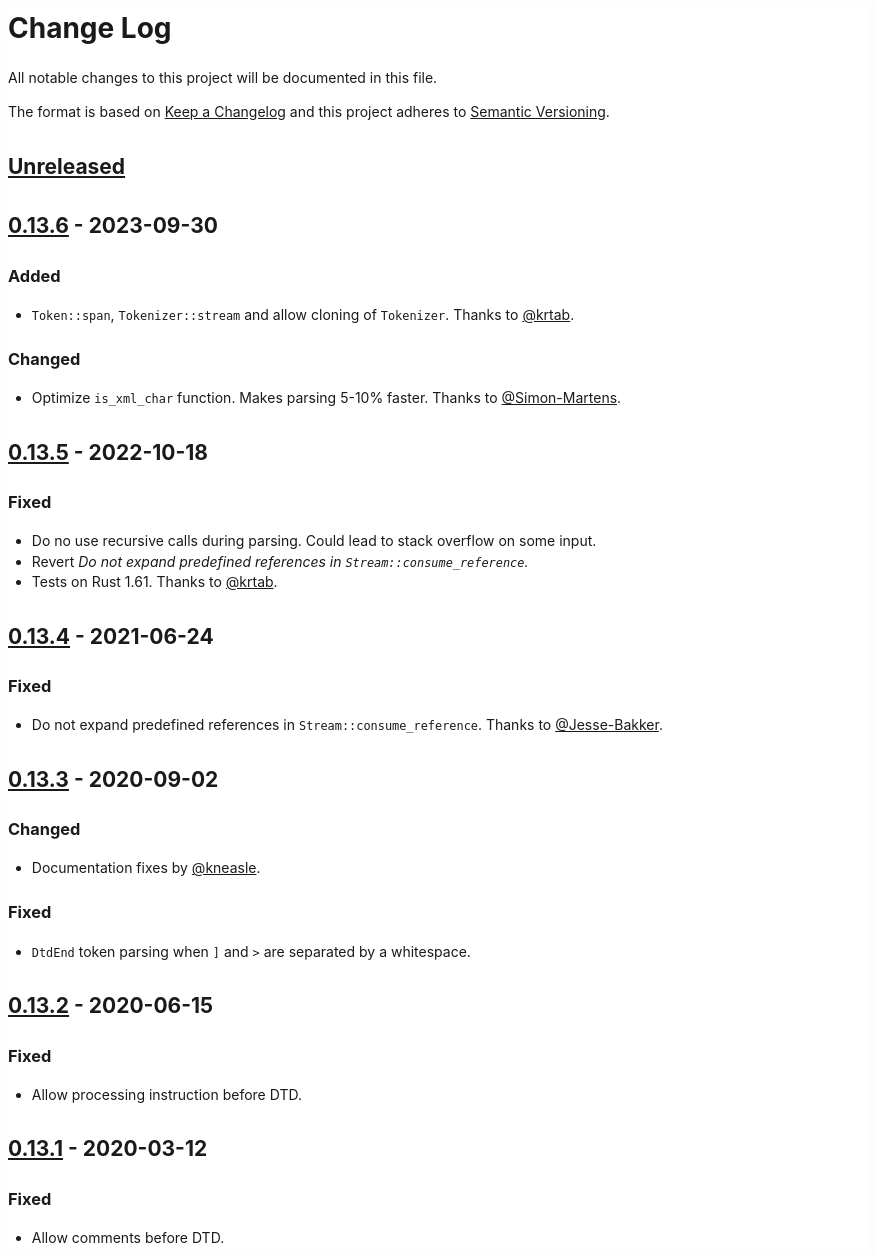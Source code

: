 # Change Log
All notable changes to this project will be documented in this file.

The format is based on [Keep a Changelog](http://keepachangelog.com/)
and this project adheres to [Semantic Versioning](http://semver.org/).

## [Unreleased]

## [0.13.6] - 2023-09-30
### Added
- `Token::span`, `Tokenizer::stream` and allow cloning of `Tokenizer`.
  Thanks to [@krtab](https://github.com/krtab).

### Changed
- Optimize `is_xml_char` function. Makes parsing 5-10% faster.
  Thanks to [@Simon-Martens](https://github.com/Simon-Martens).

## [0.13.5] - 2022-10-18
### Fixed
- Do no use recursive calls during parsing. Could lead to stack overflow on some input.
- Revert _Do not expand predefined references in `Stream::consume_reference`._
- Tests on Rust 1.61. Thanks to [@krtab](https://github.com/krtab).

## [0.13.4] - 2021-06-24
### Fixed
- Do not expand predefined references in `Stream::consume_reference`.
  Thanks to [@Jesse-Bakker](https://github.com/Jesse-Bakker).

## [0.13.3] - 2020-09-02
### Changed
- Documentation fixes by [@kneasle](https://github.com/kneasle).

### Fixed
- `DtdEnd` token parsing when `]` and `>` are separated by a whitespace.

## [0.13.2] - 2020-06-15
### Fixed
- Allow processing instruction before DTD.

## [0.13.1] - 2020-03-12
### Fixed
- Allow comments before DTD.


[Unreleased]: https://github.com/RazrFalcon/xmlparser/compare/v0.13.6...HEAD
[0.13.6]: https://github.com/RazrFalcon/xmlparser/compare/v0.13.5...v0.13.6
[0.13.5]: https://github.com/RazrFalcon/xmlparser/compare/v0.13.4...v0.13.5
[0.13.4]: https://github.com/RazrFalcon/xmlparser/compare/v0.13.3...v0.13.4
[0.13.3]: https://github.com/RazrFalcon/xmlparser/compare/v0.13.2...v0.13.3
[0.13.2]: https://github.com/RazrFalcon/xmlparser/compare/v0.13.1...v0.13.2
[0.13.1]: https://github.com/RazrFalcon/xmlparser/compare/v0.13.0...v0.13.1
[0.13.0]: https://github.com/RazrFalcon/xmlparser/compare/v0.12.0...v0.13.0
[0.12.0]: https://github.com/RazrFalcon/xmlparser/compare/v0.11.0...v0.12.0
[0.11.0]: https://github.com/RazrFalcon/xmlparser/compare/v0.10.0...v0.11.0
[0.10.0]: https://github.com/RazrFalcon/xmlparser/compare/v0.9.0...v0.10.0
[0.9.0]: https://github.com/RazrFalcon/xmlparser/compare/v0.8.1...v0.9.0
[0.8.1]: https://github.com/RazrFalcon/xmlparser/compare/v0.8.0...v0.8.1
[0.8.0]: https://github.com/RazrFalcon/xmlparser/compare/v0.7.0...v0.8.0
[0.7.0]: https://github.com/RazrFalcon/xmlparser/compare/v0.6.1...v0.7.0
[0.6.1]: https://github.com/RazrFalcon/xmlparser/compare/v0.6.0...v0.6.1
[0.6.0]: https://github.com/RazrFalcon/xmlparser/compare/v0.5.0...v0.6.0
[0.5.0]: https://github.com/RazrFalcon/xmlparser/compare/v0.4.1...v0.5.0
[0.4.1]: https://github.com/RazrFalcon/xmlparser/compare/v0.4.0...v0.4.1
[0.4.0]: https://github.com/RazrFalcon/xmlparser/compare/v0.3.0...v0.4.0
[0.3.0]: https://github.com/RazrFalcon/xmlparser/compare/v0.2.0...v0.3.0
[0.2.0]: https://github.com/RazrFalcon/xmlparser/compare/v0.1.2...v0.2.0
[0.1.2]: https://github.com/RazrFalcon/xmlparser/compare/v0.1.1...v0.1.2
[0.1.1]: https://github.com/RazrFalcon/xmlparser/compare/v0.1.0...v0.1.1